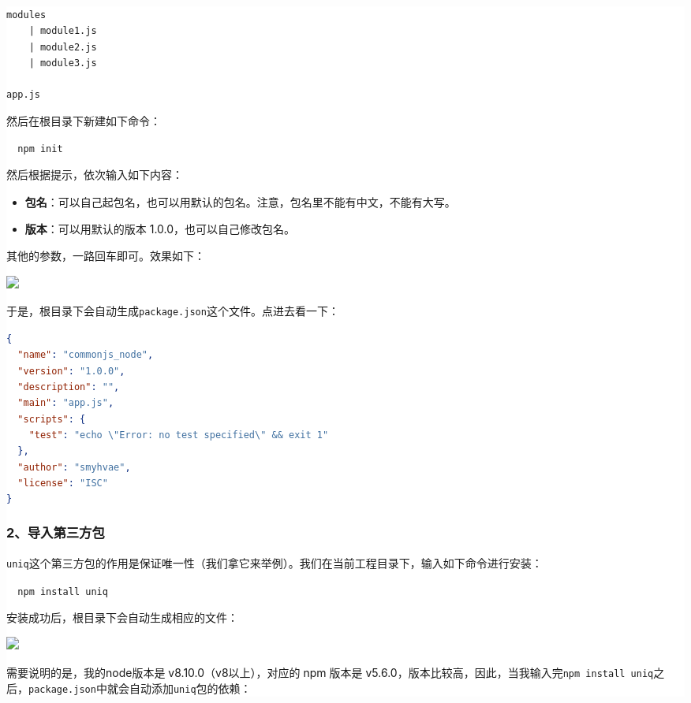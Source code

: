 ```
modules
    | module1.js
    | module2.js
    | module3.js

app.js
```

然后在根目录下新建如下命令：

```
  npm init
```


然后根据提示，依次输入如下内容：

- **包名**：可以自己起包名，也可以用默认的包名。注意，包名里不能有中文，不能有大写。

- **版本**：可以用默认的版本 1.0.0，也可以自己修改包名。

其他的参数，一路回车即可。效果如下：

![](http://img.smyhvae.com/20180410_1425.png)

于是，根目录下会自动生成`package.json`这个文件。点进去看一下：

```json
{
  "name": "commonjs_node",
  "version": "1.0.0",
  "description": "",
  "main": "app.js",
  "scripts": {
    "test": "echo \"Error: no test specified\" && exit 1"
  },
  "author": "smyhvae",
  "license": "ISC"
}

```


### 2、导入第三方包

`uniq`这个第三方包的作用是保证唯一性（我们拿它来举例）。我们在当前工程目录下，输入如下命令进行安装：

```
  npm install uniq
```

安装成功后，根目录下会自动生成相应的文件：

![](http://img.smyhvae.com/20180410_1450.png)


需要说明的是，我的node版本是 v8.10.0（v8以上），对应的 npm 版本是 v5.6.0，版本比较高，因此，当我输入完`npm install uniq`之后，`package.json`中就会自动添加`uniq`包的依赖：
